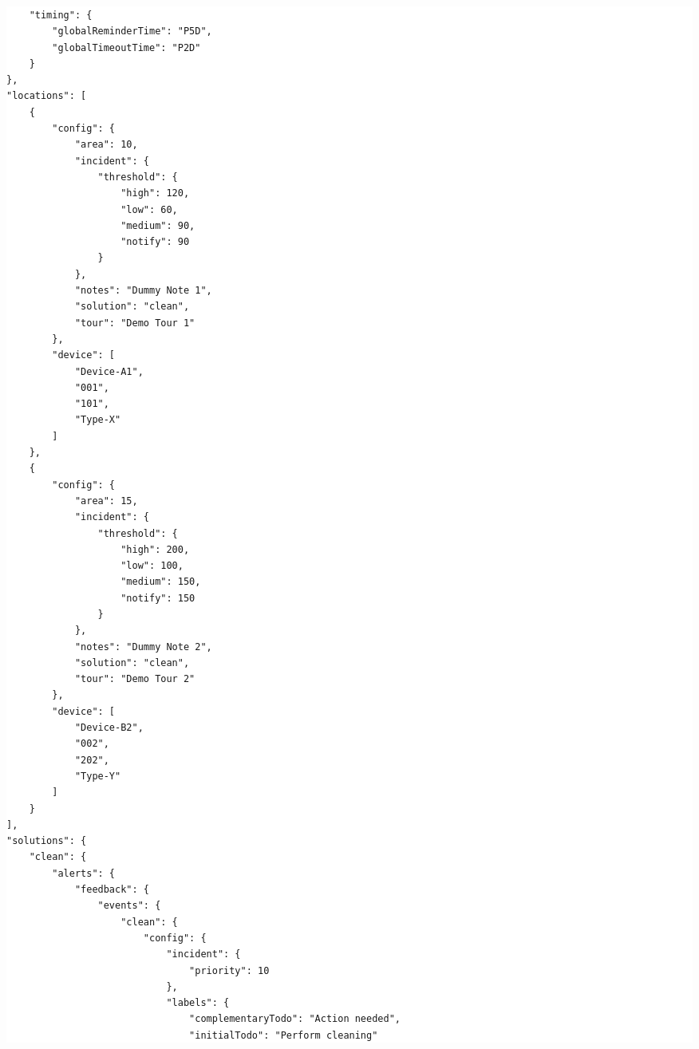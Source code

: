         "timing": {
            "globalReminderTime": "P5D",
            "globalTimeoutTime": "P2D"
        }
    },
    "locations": [
        {
            "config": {
                "area": 10,
                "incident": {
                    "threshold": {
                        "high": 120,
                        "low": 60,
                        "medium": 90,
                        "notify": 90
                    }
                },
                "notes": "Dummy Note 1",
                "solution": "clean",
                "tour": "Demo Tour 1"
            },
            "device": [
                "Device-A1",
                "001",
                "101",
                "Type-X"
            ]
        },
        {
            "config": {
                "area": 15,
                "incident": {
                    "threshold": {
                        "high": 200,
                        "low": 100,
                        "medium": 150,
                        "notify": 150
                    }
                },
                "notes": "Dummy Note 2",
                "solution": "clean",
                "tour": "Demo Tour 2"
            },
            "device": [
                "Device-B2",
                "002",
                "202",
                "Type-Y"
            ]
        }
    ],
    "solutions": {
        "clean": {
            "alerts": {
                "feedback": {
                    "events": {
                        "clean": {
                            "config": {
                                "incident": {
                                    "priority": 10
                                },
                                "labels": {
                                    "complementaryTodo": "Action needed",
                                    "initialTodo": "Perform cleaning"